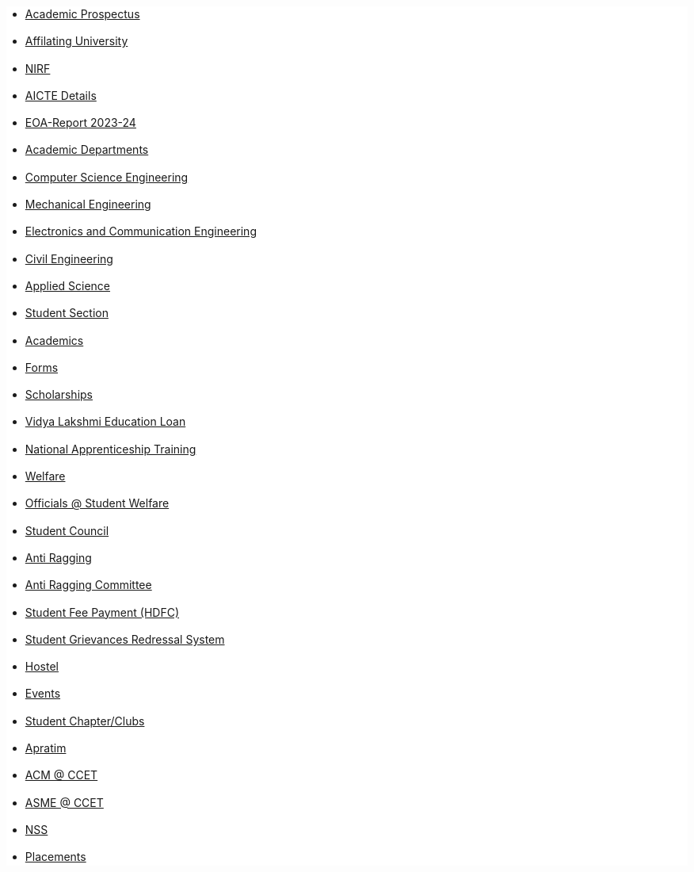*   [Academic Prospectus](https://www.ccet.ac.in/academicProspectus.php)

*   [Affilating University](http://puchd.ac.in/)

*   [NIRF](https://www.ccet.ac.in/pdf/NIRFReport2023.pdf)

*   [AICTE Details](https://www.ccet.ac.in/aictedata.php)

*   [EOA-Report 2023-24](https://www.ccet.ac.in/pdf/AICTE/EOA-Report2023-24.PDF)

*   [Academic Departments](https://www.ccet.ac.in/notices.php#)

*   [Computer Science Engineering](https://www.ccet.ac.in/CSE-overview.php)

*   [Mechanical Engineering](https://www.ccet.ac.in/MECH-overview.php)

*   [Electronics and Communication Engineering](https://www.ccet.ac.in/ECE-overview.php)

*   [Civil Engineering](https://www.ccet.ac.in/CIVIL-overview.php)

*   [Applied Science](https://www.ccet.ac.in/AS-overview.php)

*   [Student Section](https://www.ccet.ac.in/notices.php#)

*   [Academics](https://www.ccet.ac.in/notices.php#)

*   [Forms](https://www.ccet.ac.in/forms.php)

*   [Scholarships](https://www.ccet.ac.in/scholarship.php)

*   [Vidya Lakshmi Education Loan](https://www.vidyalakshmi.co.in/Students/indexPopup)

*   [National Apprenticeship Training](http://mhrdnats.gov.in/)

*   [Welfare](https://www.ccet.ac.in/notices.php#)

*   [Officials @ Student Welfare](https://www.ccet.ac.in/deanStudentWelfare.php)

*   [Student Council](https://www.ccet.ac.in/studentCouncil.php)

*   [Anti Ragging](https://www.ccet.ac.in/antiRagging.php)

*   [Anti Ragging Committee](https://www.ccet.ac.in/antiRaggingCommittee.php)

*   [Student Fee Payment (HDFC)](https://paydirect.eduqfix.com/app/3qTjKfysWsfqEyNTM4giVFX4VGVYGZss5NYRHpY65DaJgmu14S3Ff6NKoVa3l2Ay/6593)

*   [Student Grievances Redressal System](https://www.ccet.ac.in/grievances/login.php)

*   [Hostel](https://www.ccet.ac.in/hostel.php)

*   [Events](https://www.ccet.ac.in/notices.php#)

*   [Student Chapter/Clubs](https://www.ccet.ac.in/studentClubList.php)

*   [Apratim](http://apratim.ccet.ac.in/)

*   [ACM @ CCET](http://ccet.acm.org/)

*   [ASME @ CCET](https://sites.google.com/view/asme-ccet-student-section/home/about)

*   [NSS](https://www.ccet.ac.in/nss.php)

*   [Placements](http://ccet.ac.in/tnp/index.html)

